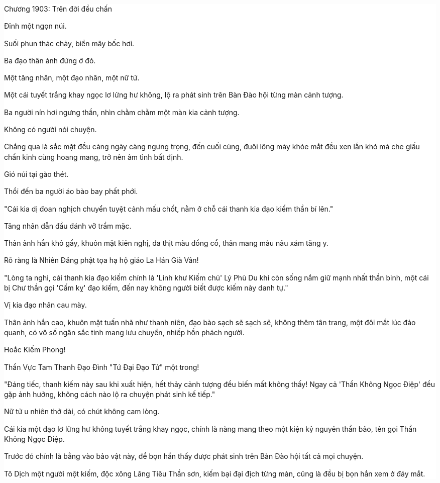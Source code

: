 




Chương 1903: Trên đời đều chấn


Đỉnh một ngọn núi.

Suối phun thác chảy, biển mây bốc hơi.

Ba đạo thân ảnh đứng ở đó.

Một tăng nhân, một đạo nhân, một nữ tử.

Một cái tuyết trắng khay ngọc lơ lửng hư không, lộ ra phát sinh trên Bàn Đào hội từng màn cảnh tượng.

Ba người nín hơi ngưng thần, nhìn chằm chằm một màn kia cảnh tượng.

Không có người nói chuyện.

Chẳng qua là sắc mặt đều càng ngày càng ngưng trọng, đến cuối cùng, đuôi lông mày khóe mắt đều xen lẫn khó mà che giấu chấn kinh cùng hoang mang, trở nên âm tình bất định.

Gió núi tại gào thét.

Thổi đến ba người áo bào bay phất phới.

"Cái kia dị đoan nghịch chuyển tuyệt cảnh mấu chốt, nằm ở chỗ cái thanh kia đạo kiếm thần bí lên."

Tăng nhân dẫn đầu đánh vỡ trầm mặc.

Thân ảnh hắn khô gầy, khuôn mặt kiên nghị, da thịt màu đồng cổ, thân mang màu nâu xám tăng y.

Rõ ràng là Nhiên Đăng phật tọa hạ hộ giáo La Hán Già Vân!

"Lòng ta nghi, cái thanh kia đạo kiếm chính là 'Linh khư Kiếm chủ' Lý Phù Du khi còn sống nắm giữ mạnh nhất thần binh, một cái bị Chư thần gọi 'Cấm kỵ' đạo kiếm, đến nay không người biết được kiếm này danh tự."

Vị kia đạo nhân cau mày.

Thân ảnh hắn cao, khuôn mặt tuấn nhã như thanh niên, đạo bào sạch sẽ sạch sẽ, không thêm tân trang, một đôi mắt lúc đảo quanh, có vô số ngân sắc tinh mang lưu chuyển, nhiếp hồn phách người.

Hoắc Kiếm Phong!

Thần Vực Tam Thanh Đạo Đình "Tứ Đại Đạo Tử" một trong!

"Đáng tiếc, thanh kiếm này sau khi xuất hiện, hết thảy cảnh tượng đều biến mất không thấy! Ngay cả 'Thần Không Ngọc Điệp' đều gặp ảnh hưởng, không cách nào lộ ra chuyện phát sinh kế tiếp."

Nữ tử u nhiên thở dài, có chút không cam lòng.

Cái kia một đạo lơ lửng hư không tuyết trắng khay ngọc, chính là nàng mang theo một kiện kỷ nguyên thần bảo, tên gọi Thần Không Ngọc Điệp.

Trước đó chính là bằng vào bảo vật này, để bọn hắn thấy được phát sinh trên Bàn Đào hội tất cả mọi chuyện.

Tô Dịch một người một kiếm, độc xông Lăng Tiêu Thần sơn, kiếm bại đại địch từng màn, cũng là đều bị bọn hắn xem ở đáy mắt.
